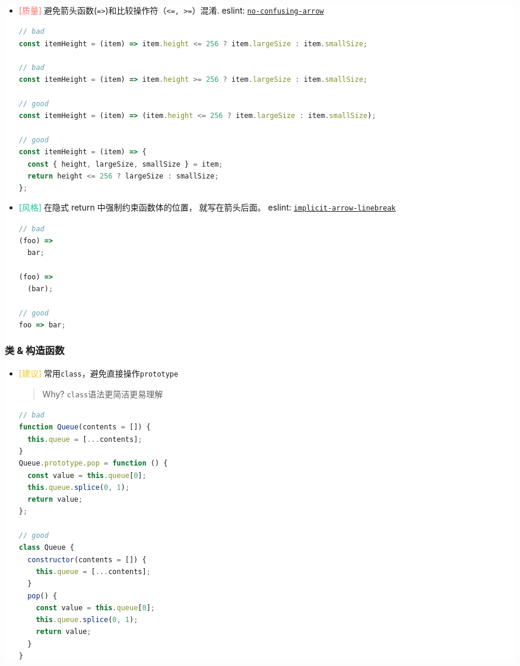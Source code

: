 - <font color="#ff7171">[质量]</font> 避免箭头函数(`=>`)和比较操作符（`<=, >=`）混淆. eslint: [`no-confusing-arrow`](http://eslint.org/docs/rules/no-confusing-arrow)

  ```js
  // bad
  const itemHeight = (item) => item.height <= 256 ? item.largeSize : item.smallSize;

  // bad
  const itemHeight = (item) => item.height >= 256 ? item.largeSize : item.smallSize;

  // good
  const itemHeight = (item) => (item.height <= 256 ? item.largeSize : item.smallSize);

  // good
  const itemHeight = (item) => {
    const { height, largeSize, smallSize } = item;
    return height <= 256 ? largeSize : smallSize;
  };
  ```

- <font color="#16c79a">[风格]</font> 在隐式 return 中强制约束函数体的位置， 就写在箭头后面。 eslint: [`implicit-arrow-linebreak`](https://eslint.org/docs/rules/implicit-arrow-linebreak)

  ```javascript
  // bad
  (foo) =>
    bar;

  (foo) =>
    (bar);

  // good
  foo => bar;
  ```

### 类 & 构造函数

- <font color="#f0c929">[建议]</font> 常用`class`，避免直接操作`prototype`

  > Why? `class`语法更简洁更易理解

  ```javascript
  // bad
  function Queue(contents = []) {
    this.queue = [...contents];
  }
  Queue.prototype.pop = function () {
    const value = this.queue[0];
    this.queue.splice(0, 1);
    return value;
  };

  // good
  class Queue {
    constructor(contents = []) {
      this.queue = [...contents];
    }
    pop() {
      const value = this.queue[0];
      this.queue.splice(0, 1);
      return value;
    }
  }
  ```
